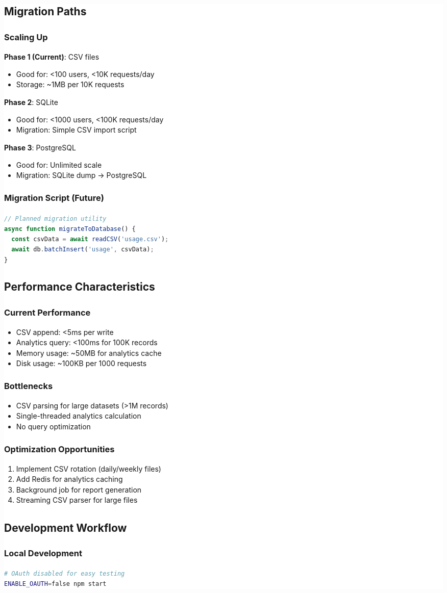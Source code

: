 ## Migration Paths

### Scaling Up

**Phase 1 (Current)**: CSV files
- Good for: <100 users, <10K requests/day
- Storage: ~1MB per 10K requests

**Phase 2**: SQLite
- Good for: <1000 users, <100K requests/day
- Migration: Simple CSV import script

**Phase 3**: PostgreSQL
- Good for: Unlimited scale
- Migration: SQLite dump → PostgreSQL

### Migration Script (Future)
```javascript
// Planned migration utility
async function migrateToDatabase() {
  const csvData = await readCSV('usage.csv');
  await db.batchInsert('usage', csvData);
}
```

## Performance Characteristics

### Current Performance
- CSV append: <5ms per write
- Analytics query: <100ms for 100K records
- Memory usage: ~50MB for analytics cache
- Disk usage: ~100KB per 1000 requests

### Bottlenecks
- CSV parsing for large datasets (>1M records)
- Single-threaded analytics calculation
- No query optimization

### Optimization Opportunities
1. Implement CSV rotation (daily/weekly files)
2. Add Redis for analytics caching
3. Background job for report generation
4. Streaming CSV parser for large files

## Development Workflow

### Local Development
```bash
# OAuth disabled for easy testing
ENABLE_OAUTH=false npm start
```
